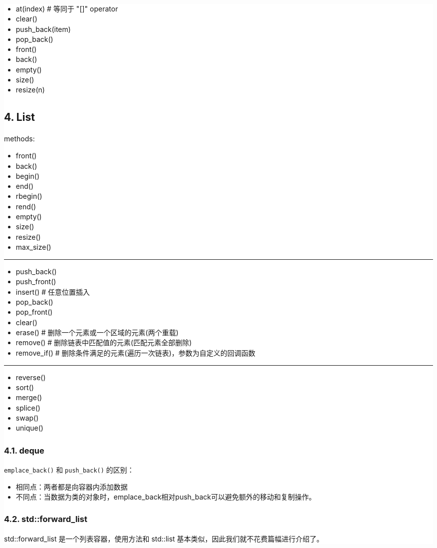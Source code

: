 * at(index)  # 等同于 "[]" operator
* clear()
* push_back(item)
* pop_back()
* front()
* back()
* empty()
* size()
* resize(n)

## 4. List

methods:

* front()
* back()
* begin()
* end()
* rbegin()
* rend()
* empty()
* size()
* resize()
* max_size()
---
* push_back()
* push_front()
* insert()  # 任意位置插入
* pop_back()
* pop_front()
* clear()
* erase()  # 删除一个元素或一个区域的元素(两个重载)
* remove()  # 删除链表中匹配值的元素(匹配元素全部删除)
* remove_if()  # 删除条件满足的元素(遍历一次链表)，参数为自定义的回调函数
---
* reverse()
* sort()
* merge()
* splice()
* swap()
* unique()

### 4.1. deque

`emplace_back()` 和 `push_back()` 的区别：

+ 相同点：两者都是向容器内添加数据
+ 不同点：当数据为类的对象时，emplace_back相对push_back可以避免额外的移动和复制操作。

### 4.2. std::forward_list

std::forward_list 是一个列表容器，使用方法和 std::list 基本类似，因此我们就不花费篇幅进行介绍了。
